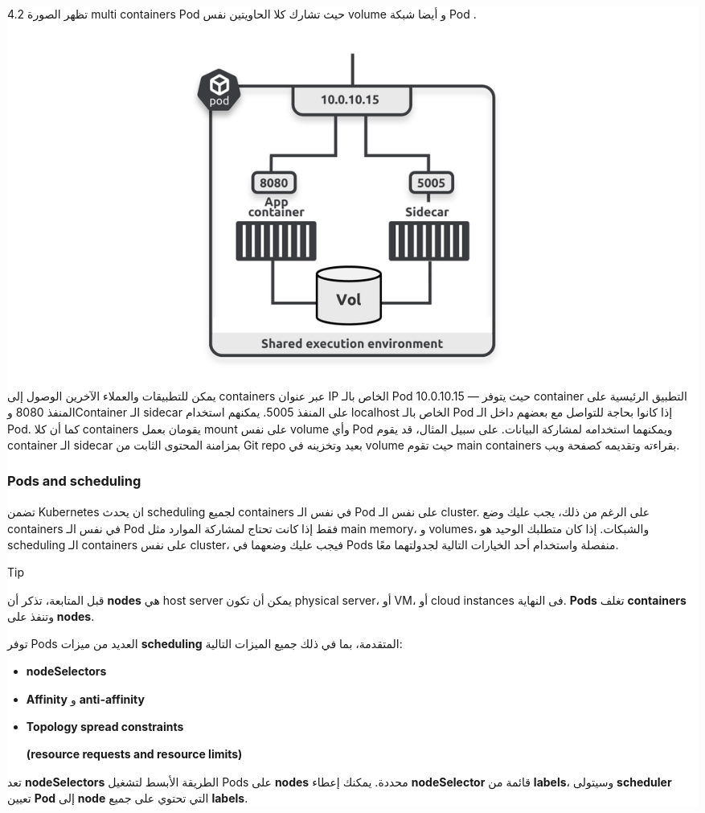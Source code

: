 تظهر الصورة 4.2  multi containers Pod  حيث تشارك كلا الحاويتين نفس volume و أيضا شبكة Pod .

![Figure 4.2 - Multi-container Pod sharing IP and volume](image-1.png)

يمكن للتطبيقات والعملاء الآخرين الوصول إلى containers عبر عنوان IP الخاص بالـ Pod 10.0.10.15 — حيث يتوفر container  التطبيق الرئيسية على المنفذ 8080 وContainer الـ sidecar على المنفذ 5005. يمكنهم استخدام  localhost الخاص بالـ Pod إذا كانوا بحاجة للتواصل مع بعضهم داخل الـ Pod. كما أن كلا  containers يقومان بعمل   mount على نفس volume وأي   Pod ويمكنهما استخدامه لمشاركة البيانات. على سبيل المثال، قد يقوم container الـ sidecar بمزامنة المحتوى الثابت من  Git repo بعيد وتخزينه في volume حيث تقوم main containers بقراءته وتقديمه كصفحة ويب.

### Pods and scheduling
تضمن Kubernetes  ان  يحدث scheduling  لجميع containers في نفس الـ Pod على نفس الـ cluster. على الرغم من ذلك، يجب عليك وضع containers في نفس الـ Pod فقط إذا كانت تحتاج لمشاركة الموارد مثل main memory، و volumes، والشبكات. إذا كان متطلبك الوحيد هو scheduling   الـ containers على نفس cluster، فيجب عليك وضعهما في Pods منفصلة واستخدام أحد الخيارات التالية لجدولتهما معًا.

> [!TIP]
>
> قبل المتابعة، تذكر أن **nodes** هي host server يمكن أن تكون physical server، أو VM، أو   cloud instances  فى النهاية. **Pods** تغلف **containers** وتنفذ على **nodes**.



توفر Pods العديد من ميزات **scheduling** المتقدمة، بما في ذلك جميع الميزات التالية:
- **nodeSelectors**

- **Affinity** و **anti-affinity**

- **Topology spread constraints**

   **(resource requests and resource limits)**

تعد **nodeSelectors** الطريقة الأبسط لتشغيل Pods على **nodes** محددة. يمكنك إعطاء **nodeSelector** قائمة من **labels**، وسيتولى **scheduler** تعيين **Pod** إلى **node** التي تحتوي على جميع **labels**.
